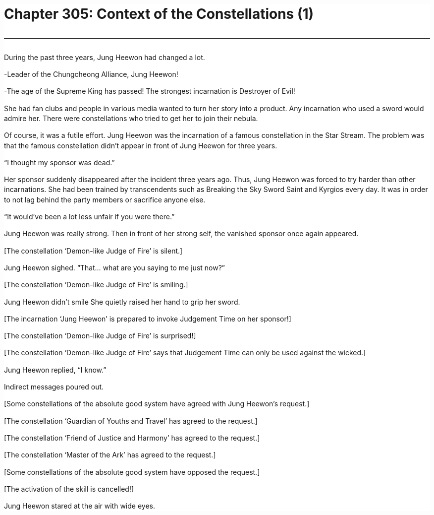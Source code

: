 # Chapter 305: Context of the Constellations (1)<hr>

During the past three years, Jung Heewon had changed a lot.

-Leader of the Chungcheong Alliance, Jung Heewon!

-The age of the Supreme King has passed! The strongest incarnation is Destroyer of Evil!

She had fan clubs and people in various media wanted to turn her story into a product. Any incarnation who used a sword would admire her. There were constellations who tried to get her to join their nebula.

Of course, it was a futile effort. Jung Heewon was the incarnation of a famous constellation in the Star Stream. The problem was that the famous constellation didn’t appear in front of Jung Heewon for three years.

“I thought my sponsor was dead.”

Her sponsor suddenly disappeared after the incident three years ago. Thus, Jung Heewon was forced to try harder than other incarnations. She had been trained by transcendents such as Breaking the Sky Sword Saint and Kyrgios every day. It was in order to not lag behind the party members or sacrifice anyone else.

“It would’ve been a lot less unfair if you were there.”

Jung Heewon was really strong. Then in front of her strong self, the vanished sponsor once again appeared.

[The constellation ‘Demon-like Judge of Fire’ is silent.]

Jung Heewon sighed. “That… what are you saying to me just now?”

[The constellation ‘Demon-like Judge of Fire’ is smiling.]

Jung Heewon didn’t smile She quietly raised her hand to grip her sword.

[The incarnation ‘Jung Heewon’ is prepared to invoke Judgement Time on her sponsor!]

[The constellation ‘Demon-like Judge of Fire’ is surprised!]

[The constellation ‘Demon-like Judge of Fire’ says that Judgement Time can only be used against the wicked.]

Jung Heewon replied, “I know.”

Indirect messages poured out.

[Some constellations of the absolute good system have agreed with Jung Heewon’s request.]

[The constellation ‘Guardian of Youths and Travel’ has agreed to the request.]

[The constellation ‘Friend of Justice and Harmony’ has agreed to the request.]

[The constellation ‘Master of the Ark’ has agreed to the request.]

[Some constellations of the absolute good system have opposed the request.]

[The activation of the skill is cancelled!]

Jung Heewon stared at the air with wide eyes.
